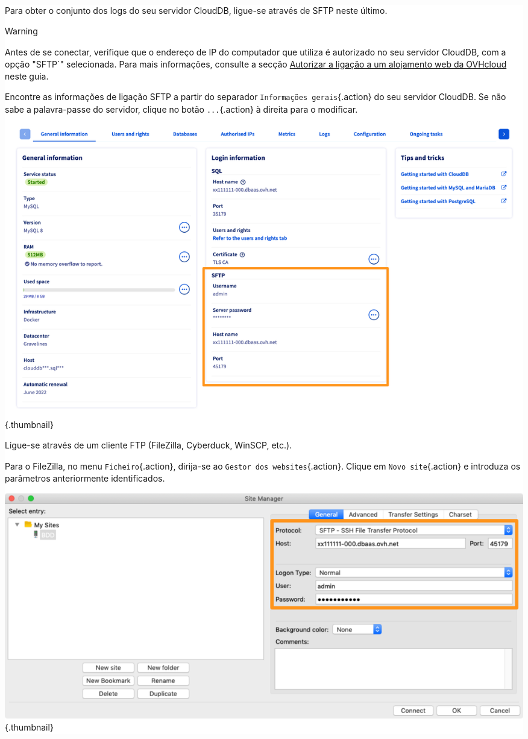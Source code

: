 Para obter o conjunto dos logs do seu servidor CloudDB, ligue-se através de SFTP neste último.

> [!warning]
>
> Antes de se conectar, verifique que o endereço de IP do computador que utiliza é autorizado no seu servidor CloudDB, com a opção "SFTP`" selecionada. Para mais informações, consulte a secção [Autorizar a ligação a um alojamento web da OVHcloud](#trustip) neste guia.

Encontre as informações de ligação SFTP a partir do separador `Informações gerais`{.action} do seu servidor CloudDB. Se não sabe a palavra-passe do servidor, clique no botão `...`{.action} à direita para o modificar.

![clouddb](images/clouddb-log02.png) {.thumbnail}

Ligue-se através de um cliente FTP (FileZilla, Cyberduck, WinSCP, etc.).

Para o FileZilla, no menu `Ficheiro`{.action}, dirija-se ao `Gestor dos websites`{.action}. Clique em `Novo site`{.action} e introduza os parâmetros anteriormente identificados.

![clouddb](images/clouddb-log03.png) {.thumbnail}
